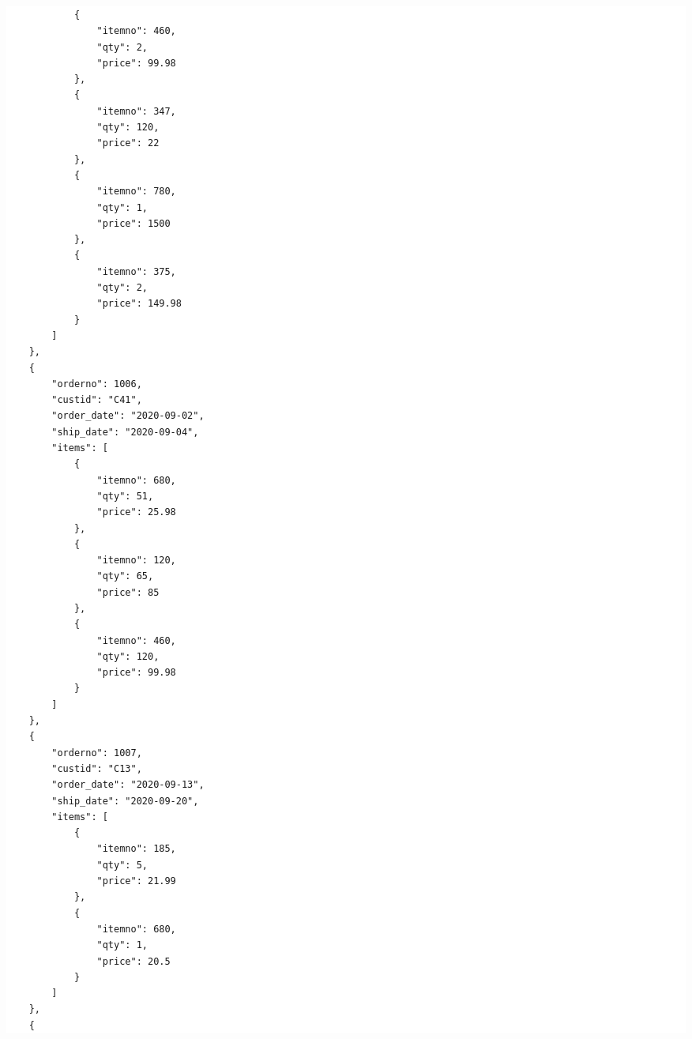 	            {
	                "itemno": 460,
	                "qty": 2,
	                "price": 99.98
	            },
	            {
	                "itemno": 347,
	                "qty": 120,
	                "price": 22
	            },
	            {
	                "itemno": 780,
	                "qty": 1,
	                "price": 1500
	            },
	            {
	                "itemno": 375,
	                "qty": 2,
	                "price": 149.98
	            }
	        ]
	    },
	    {
	        "orderno": 1006,
	        "custid": "C41",
	        "order_date": "2020-09-02",
	        "ship_date": "2020-09-04",
	        "items": [
	            {
	                "itemno": 680,
	                "qty": 51,
	                "price": 25.98
	            },
	            {
	                "itemno": 120,
	                "qty": 65,
	                "price": 85
	            },
	            {
	                "itemno": 460,
	                "qty": 120,
	                "price": 99.98
	            }
	        ]
	    },
	    {
	        "orderno": 1007,
	        "custid": "C13",
	        "order_date": "2020-09-13",
	        "ship_date": "2020-09-20",
	        "items": [
	            {
	                "itemno": 185,
	                "qty": 5,
	                "price": 21.99
	            },
	            {
	                "itemno": 680,
	                "qty": 1,
	                "price": 20.5
	            }
	        ]
	    },
	    {
